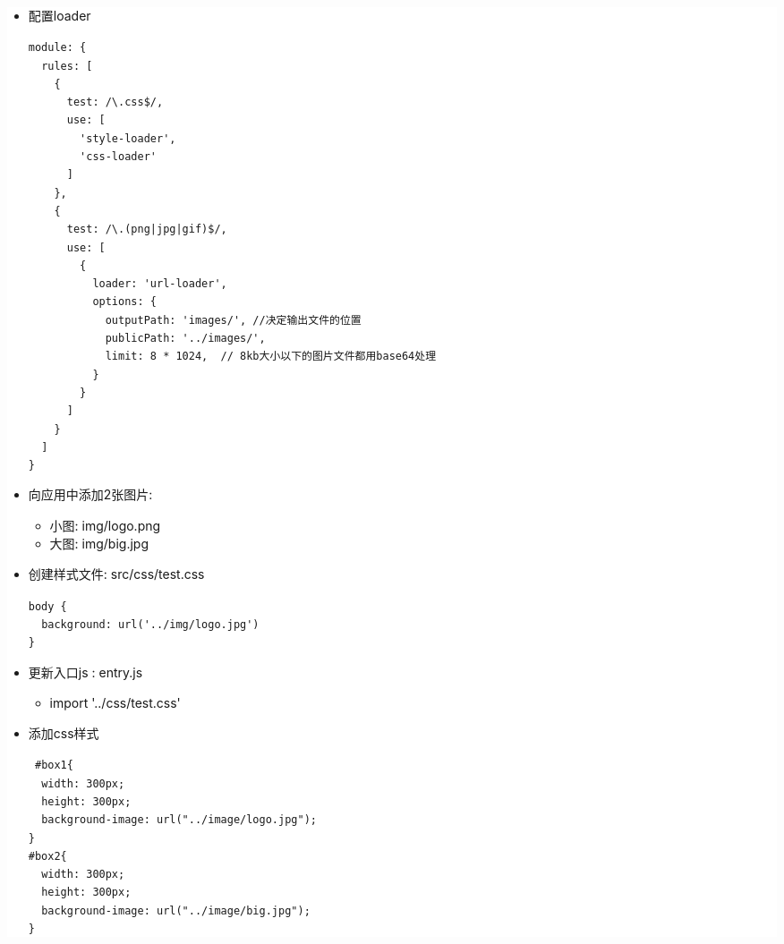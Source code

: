  * 配置loader
    ```
    module: {
      rules: [
        {
          test: /\.css$/,
          use: [
            'style-loader',
            'css-loader'
          ]
        },
        {
          test: /\.(png|jpg|gif)$/,
          use: [
            {
              loader: 'url-loader',
              options: {
                outputPath: 'images/', //决定输出文件的位置
                publicPath: '../images/',
                limit: 8 * 1024,  // 8kb大小以下的图片文件都用base64处理
              }
            }
          ]
        }
      ]
    }
    ```
  * 向应用中添加2张图片:
    * 小图: img/logo.png
    * 大图: img/big.jpg
    
  * 创建样式文件: src/css/test.css
    ```
    body {
      background: url('../img/logo.jpg')
    }
    ```
  * 更新入口js : entry.js
	- import '../css/test.css'
  * 添加css样式

		 #box1{
		  width: 300px;
		  height: 300px;
		  background-image: url("../image/logo.jpg");
		}
		#box2{
		  width: 300px;
		  height: 300px;
		  background-image: url("../image/big.jpg");
		}

